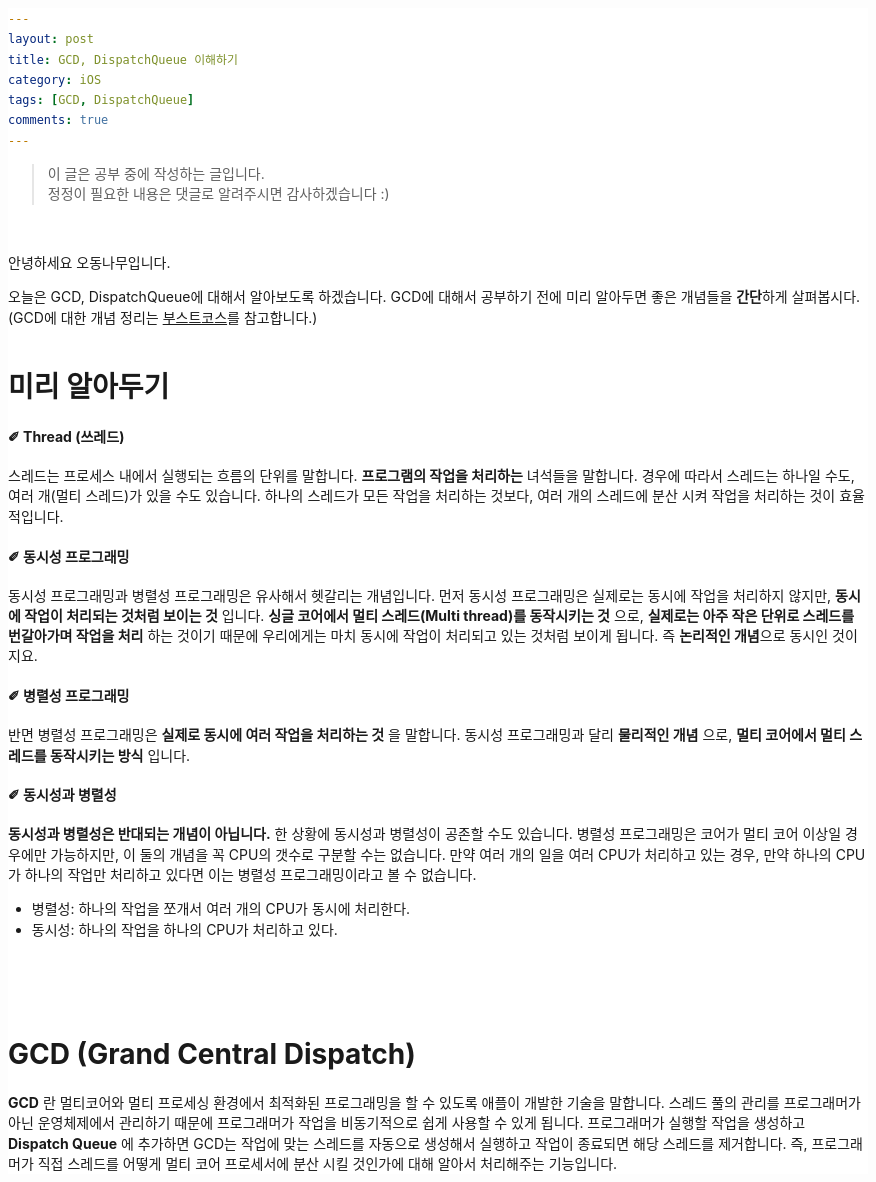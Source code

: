 ```yaml
---
layout: post
title: GCD, DispatchQueue 이해하기
category: iOS
tags: [GCD, DispatchQueue]
comments: true
---
```

>이 글은 공부 중에 작성하는 글입니다.       
>정정이 필요한 내용은 댓글로 알려주시면 감사하겠습니다 :)

<br>

안녕하세요 오동나무입니다.  <br>

오늘은 GCD, DispatchQueue에 대해서 알아보도록 하겠습니다. GCD에 대해서 공부하기 전에 미리 알아두면 좋은 개념들을 **간단**하게 살펴봅시다. (GCD에 대한 개념 정리는 [부스트코스](https://www.boostcourse.org/mo326/lecture/16916)를 참고합니다.)

# 미리 알아두기
#### ✐ Thread (쓰레드)
스레드는 프로세스 내에서 실행되는 흐름의 단위를 말합니다. **프로그램의 작업을 처리하는** 녀석들을 말합니다. 경우에 따라서 스레드는 하나일 수도, 여러 개(멀티 스레드)가 있을 수도 있습니다. 하나의 스레드가 모든 작업을 처리하는 것보다, 여러 개의 스레드에 분산 시켜 작업을 처리하는 것이 효율적입니다.
<br>

#### ✐ 동시성 프로그래밍
동시성 프로그래밍과 병렬성 프로그래밍은 유사해서 헷갈리는 개념입니다. 먼저 동시성 프로그래밍은 실제로는 동시에 작업을 처리하지 않지만, **동시에 작업이 처리되는 것처럼 보이는 것** 입니다. **싱글 코어에서 멀티 스레드(Multi thread)를 동작시키는 것** 으로, **실제로는 아주 작은 단위로 스레드를 번갈아가며 작업을 처리** 하는 것이기 때문에 우리에게는 마치 동시에 작업이 처리되고 있는 것처럼 보이게 됩니다. 즉 **논리적인 개념**으로 동시인 것이지요.
<br>

#### ✐ 병렬성 프로그래밍
반면 병렬성 프로그래밍은 **실제로 동시에 여러 작업을 처리하는 것** 을 말합니다. 동시성 프로그래밍과 달리 **물리적인 개념** 으로, **멀티 코어에서 멀티 스레드를 동작시키는 방식** 입니다.
<br>

#### ✐ 동시성과 병렬성
 **동시성과  병렬성은 반대되는 개념이 아닙니다.** 한 상황에 동시성과 병렬성이 공존할 수도 있습니다. 병렬성 프로그래밍은 코어가 멀티 코어 이상일 경우에만 가능하지만, 이 둘의 개념을 꼭 CPU의 갯수로 구분할 수는 없습니다. 만약 여러 개의 일을 여러 CPU가 처리하고 있는 경우, 만약 하나의 CPU가 하나의 작업만 처리하고 있다면 이는 병렬성 프로그래밍이라고 볼 수 없습니다. <br>

 - 병렬성: 하나의 작업을 쪼개서 여러 개의 CPU가 동시에 처리한다.
 - 동시성: 하나의 작업을 하나의 CPU가 처리하고 있다.


<br>
<br>

# GCD (Grand Central Dispatch)
**GCD** 란 멀티코어와 멀티 프로세싱 환경에서 최적화된 프로그래밍을 할 수 있도록 애플이 개발한 기술을 말합니다. 스레드 풀의 관리를 프로그래머가 아닌 운영체제에서 관리하기 때문에 프로그래머가 작업을 비동기적으로 쉽게 사용할 수 있게 됩니다. 프로그래머가 실행할 작업을 생성하고 **Dispatch Queue** 에 추가하면 GCD는 작업에 맞는 스레드를 자동으로 생성해서 실행하고 작업이 종료되면 해당 스레드를 제거합니다. 즉, 프로그래머가 직접 스레드를 어떻게 멀티 코어 프로세서에 분산 시킬 것인가에 대해 알아서 처리해주는 기능입니다.

